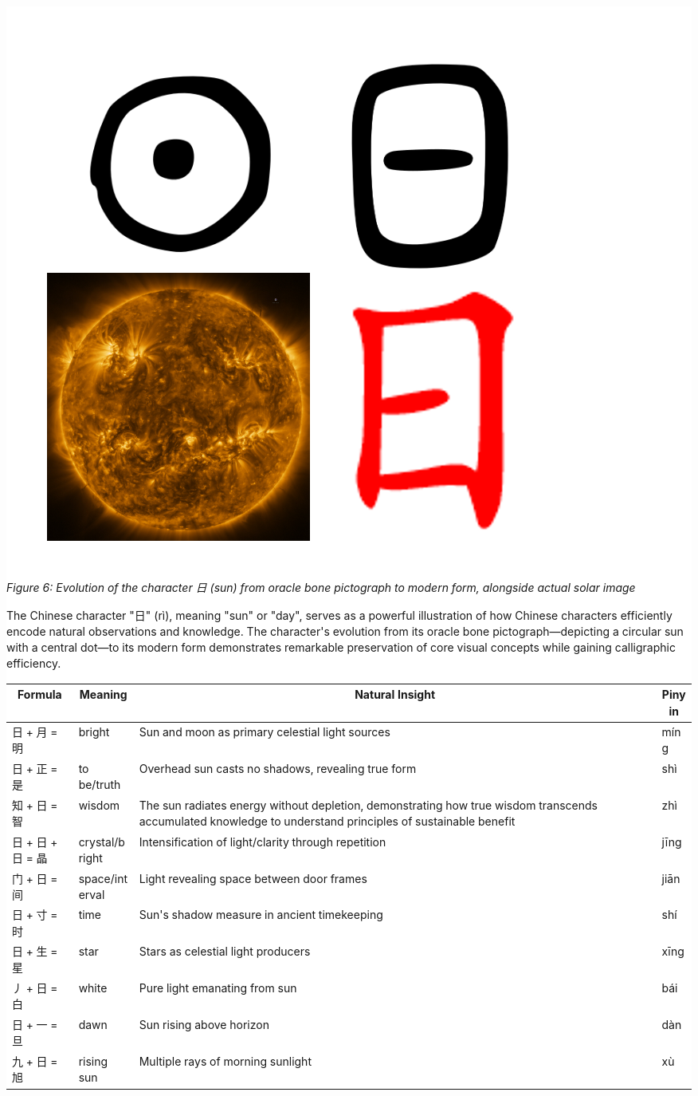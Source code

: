 ![zi_sun](./images/zi_sun.png)

*Figure 6: Evolution of the character 日 (sun) from oracle bone pictograph to modern form, alongside actual solar image*

The Chinese character "日" (rì), meaning "sun" or "day", serves as a powerful illustration of how Chinese characters efficiently encode natural observations and knowledge. The character's evolution from its oracle bone pictograph—depicting a circular sun with a central dot—to its modern form demonstrates remarkable preservation of core visual concepts while gaining calligraphic efficiency.


| Formula | Meaning | Natural Insight | Pinyin |
|---------|---------|----------------|---------|
| 日 + 月 = 明 | bright | Sun and moon as primary celestial light sources | míng |
| 日 + 正 = 是 | to be/truth | Overhead sun casts no shadows, revealing true form | shì |
| 知 + 日 = 智 | wisdom | The sun radiates energy without depletion, demonstrating how true wisdom transcends accumulated knowledge to understand principles of sustainable benefit | zhì |
| 日 + 日 + 日 = 晶 | crystal/bright | Intensification of light/clarity through repetition | jīng |
| 门 + 日 = 间 | space/interval | Light revealing space between door frames | jiān |
| 日 + 寸 = 时 | time | Sun's shadow measure in ancient timekeeping | shí |
| 日 + 生 = 星 | star | Stars as celestial light producers | xīng |
| 丿 + 日 = 白 | white | Pure light emanating from sun | bái |
| 日 + 一 = 旦 | dawn | Sun rising above horizon | dàn |
| 九 + 日 = 旭 | rising sun | Multiple rays of morning sunlight | xù |